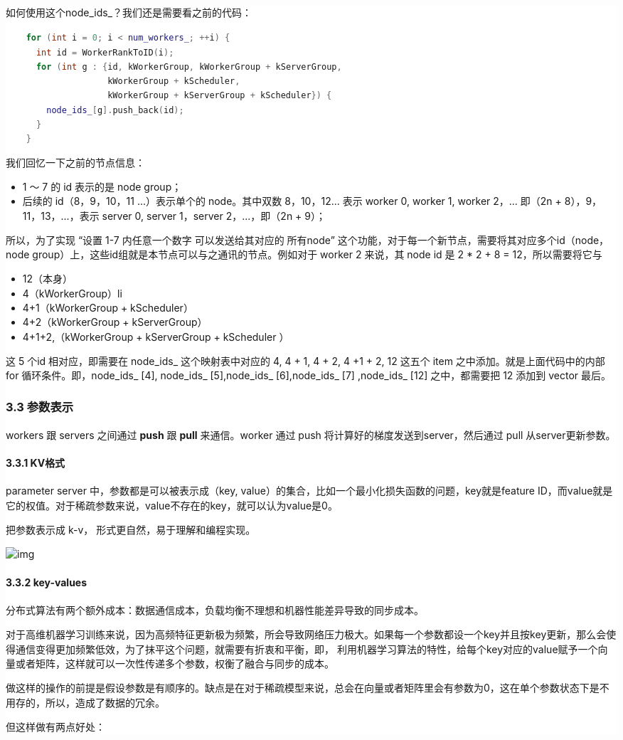 如何使用这个node_ids_？我们还是需要看之前的代码：

```c++
    for (int i = 0; i < num_workers_; ++i) {
      int id = WorkerRankToID(i);
      for (int g : {id, kWorkerGroup, kWorkerGroup + kServerGroup,
                    kWorkerGroup + kScheduler,
                    kWorkerGroup + kServerGroup + kScheduler}) {
        node_ids_[g].push_back(id);
      }
    }
```

我们回忆一下之前的节点信息：

- 1 ～ 7 的 id 表示的是 node group；
- 后续的 id（8，9，10，11 ...）表示单个的 node。其中双数 8，10，12... 表示 worker 0, worker 1, worker 2，... 即（2n + 8），9，11，13，...，表示 server 0, server 1，server 2，...，即（2n + 9）；

所以，为了实现 “设置 1-7 内任意一个数字 可以发送给其对应的 所有node” 这个功能，对于每一个新节点，需要将其对应多个id（node，node group）上，这些id组就是本节点可以与之通讯的节点。例如对于 worker 2 来说，其 node id 是 2 * 2 + 8 = 12，所以需要将它与

- 12（本身）
- 4（kWorkerGroup）li
- 4+1（kWorkerGroup + kScheduler）
- 4+2（kWorkerGroup + kServerGroup）
- 4+1+2,（kWorkerGroup + kServerGroup + kScheduler ）

这 5 个id 相对应，即需要在 node_ids_ 这个映射表中对应的 4, 4 + 1, 4 + 2, 4 +1 + 2, 12 这五个 item 之中添加。就是上面代码中的内部 for 循环条件。即，node_ids_ [4], node_ids_ [5],node_ids_ [6],node_ids_ [7] ,node_ids_ [12] 之中，都需要把 12 添加到 vector 最后。

### 3.3 参数表示

workers 跟 servers 之间通过 **push** 跟 **pull** 来通信。worker 通过 push 将计算好的梯度发送到server，然后通过 pull 从server更新参数。

#### 3.3.1 KV格式

parameter server 中，参数都是可以被表示成（key, value）的集合，比如一个最小化损失函数的问题，key就是feature ID，而value就是它的权值。对于稀疏参数来说，value不存在的key，就可以认为value是0。

把参数表示成 k-v， 形式更自然，易于理解和编程实现。

![img](https://img2020.cnblogs.com/blog/1850883/202107/1850883-20210728204007739-1372916094.png)

#### 3.3.2 key-values

分布式算法有两个额外成本：数据通信成本，负载均衡不理想和机器性能差异导致的同步成本。

对于高维机器学习训练来说，因为高频特征更新极为频繁，所会导致网络压力极大。如果每一个参数都设一个key并且按key更新，那么会使得通信变得更加频繁低效，为了抹平这个问题，就需要有折衷和平衡，即，
利用机器学习算法的特性，给每个key对应的value赋予一个向量或者矩阵，这样就可以一次性传递多个参数，权衡了融合与同步的成本。

做这样的操作的前提是假设参数是有顺序的。缺点是在对于稀疏模型来说，总会在向量或者矩阵里会有参数为0，这在单个参数状态下是不用存的，所以，造成了数据的冗余。

但这样做有两点好处：
